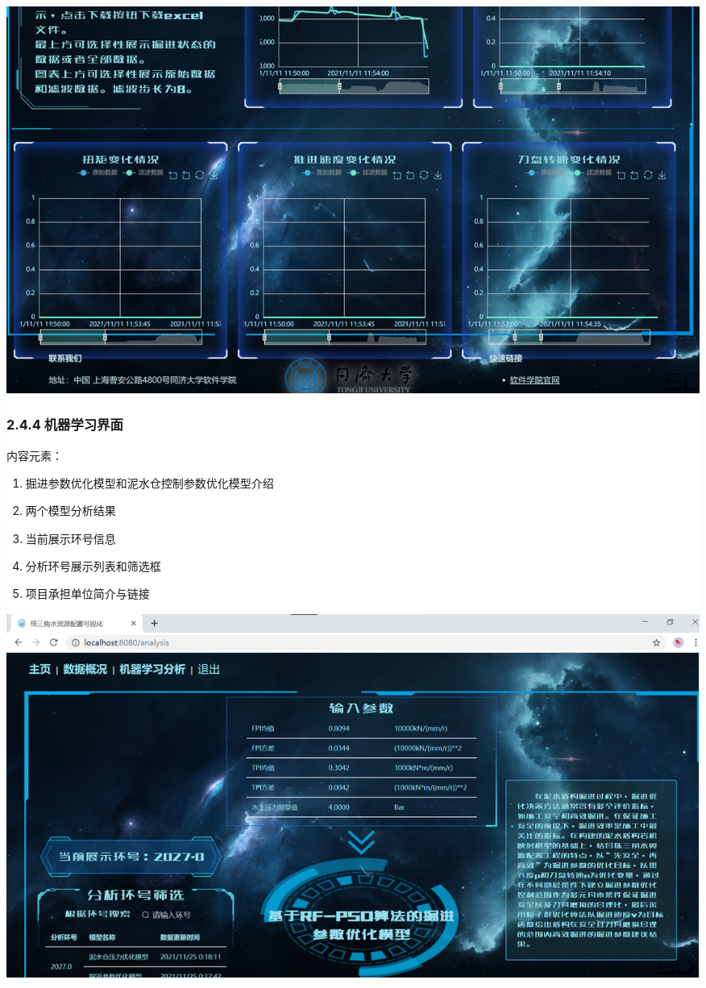 ![image-20211210143203147](概要设计规约（说明书）.assets/image-20211210143203147.png)

### 2.4.4 机器学习界面

内容元素：

1. 掘进参数优化模型和泥水仓控制参数优化模型介绍

2. 两个模型分析结果

3. 当前展示环号信息

4. 分析环号展示列表和筛选框

5. 项目承担单位简介与链接

   

![image-20211207112232735](概要设计规约（说明书）.assets/image-20211207112232735.png)
